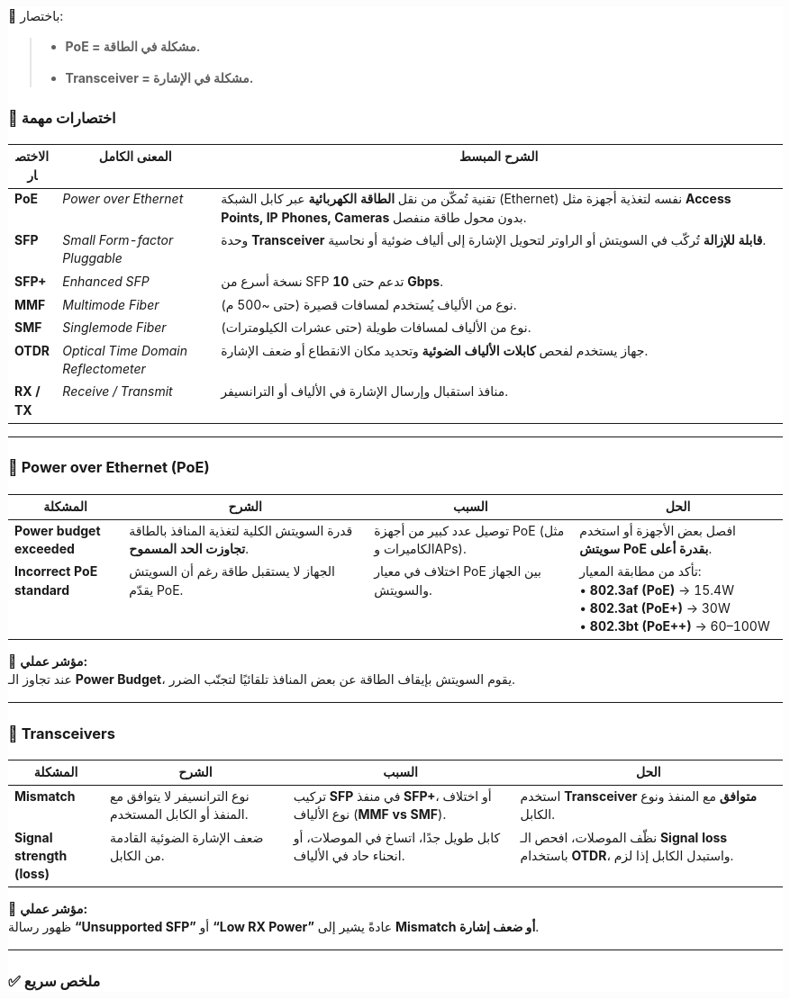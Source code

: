 
📌 باختصار:

> - **PoE = مشكلة في الطاقة.**
>     
> - **Transceiver = مشكلة في الإشارة.**


### 🧠 **اختصارات مهمة**

| الاختصار    | المعنى الكامل                       | الشرح المبسط                                                                                                                                           |
| ----------- | ----------------------------------- | ------------------------------------------------------------------------------------------------------------------------------------------------------ |
| **PoE**     | _Power over Ethernet_               | تقنية تُمكّن من نقل **الطاقة الكهربائية** عبر كابل الشبكة (Ethernet) نفسه لتغذية أجهزة مثل **Access Points, IP Phones, Cameras** بدون محول طاقة منفصل. |
| **SFP**     | _Small Form-factor Pluggable_       | وحدة **Transceiver قابلة للإزالة** تُركّب في السويتش أو الراوتر لتحويل الإشارة إلى ألياف ضوئية أو نحاسية.                                              |
| **SFP+**    | _Enhanced SFP_                      | نسخة أسرع من SFP تدعم حتى **10 Gbps**.                                                                                                                 |
| **MMF**     | _Multimode Fiber_                   | نوع من الألياف يُستخدم لمسافات قصيرة (حتى ~500 م).                                                                                                     |
| **SMF**     | _Singlemode Fiber_                  | نوع من الألياف لمسافات طويلة (حتى عشرات الكيلومترات).                                                                                                  |
| **OTDR**    | _Optical Time Domain Reflectometer_ | جهاز يستخدم لفحص **كابلات الألياف الضوئية** وتحديد مكان الانقطاع أو ضعف الإشارة.                                                                       |
| **RX / TX** | _Receive / Transmit_                | منافذ استقبال وإرسال الإشارة في الألياف أو الترانسيفر.                                                                                                 |

---

### 🔹 **Power over Ethernet (PoE)**

|المشكلة|الشرح|السبب|الحل|
|---|---|---|---|
|**Power budget exceeded**|قدرة السويتش الكلية لتغذية المنافذ بالطاقة **تجاوزت الحد المسموح**.|توصيل عدد كبير من أجهزة PoE (مثل الكاميرات وAPs).|افصل بعض الأجهزة أو استخدم **سويتش PoE بقدرة أعلى**.|
|**Incorrect PoE standard**|الجهاز لا يستقبل طاقة رغم أن السويتش يقدّم PoE.|اختلاف في معيار PoE بين الجهاز والسويتش.|تأكد من مطابقة المعيار:  <br>• **802.3af (PoE)** → 15.4W  <br>• **802.3at (PoE+)** → 30W  <br>• **802.3bt (PoE++)** → 60–100W|

📌 **مؤشر عملي:**  
عند تجاوز الـ **Power Budget**، يقوم السويتش بإيقاف الطاقة عن بعض المنافذ تلقائيًا لتجنّب الضرر.

---

### 🔹 **Transceivers**

|المشكلة|الشرح|السبب|الحل|
|---|---|---|---|
|**Mismatch**|نوع الترانسيفر لا يتوافق مع المنفذ أو الكابل المستخدم.|تركيب **SFP** في منفذ **SFP+**، أو اختلاف نوع الألياف (**MMF vs SMF**).|استخدم **Transceiver متوافق** مع المنفذ ونوع الكابل.|
|**Signal strength (loss)**|ضعف الإشارة الضوئية القادمة من الكابل.|كابل طويل جدًا، اتساخ في الموصلات، أو انحناء حاد في الألياف.|نظّف الموصلات، افحص الـ **Signal loss** باستخدام **OTDR**، واستبدل الكابل إذا لزم.|

📌 **مؤشر عملي:**  
ظهور رسالة **“Unsupported SFP”** أو **“Low RX Power”** عادةً يشير إلى **Mismatch أو ضعف إشارة**.

---

### ✅ **ملخص سريع**
